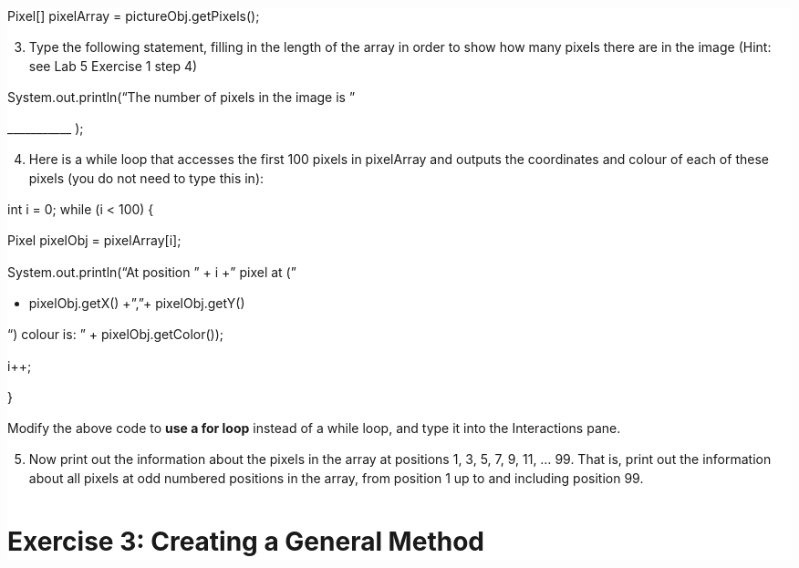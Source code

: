 


Pixel[] pixelArray = pictureObj.getPixels();




<ol start="3">

 <li>Type the following statement, filling in the length of the array in order to show how many pixels there are in the image (Hint: see Lab 5 Exercise 1 step 4)</li>

</ol>




System.out.println(“The number of pixels in the image is ”


___________ );




<ol start="4">

 <li>Here is a while loop that accesses the first 100 pixels in pixelArray and outputs the coordinates and colour of each of these pixels (you do not need to type this in):</li>

</ol>

int i = 0; while (i &lt; 100) {

Pixel pixelObj = pixelArray[i];

System.out.println(“At position ” + i +” pixel at (”

+ pixelObj.getX() +”,”+ pixelObj.getY()


“) colour is: ” + pixelObj.getColor());

i++;

}




Modify the above code to <strong>use a for loop</strong> instead of a while loop, and type it into the Interactions pane.







<ol start="5">

 <li>Now print out the information about the pixels in the array at positions 1, 3, 5, 7, 9, 11, … 99. That is, print out the information about all pixels at odd numbered positions in the array, from position 1 up to and including position 99.</li>

</ol>

<strong> </strong>

<h1>Exercise 3: Creating a General Method</h1>
